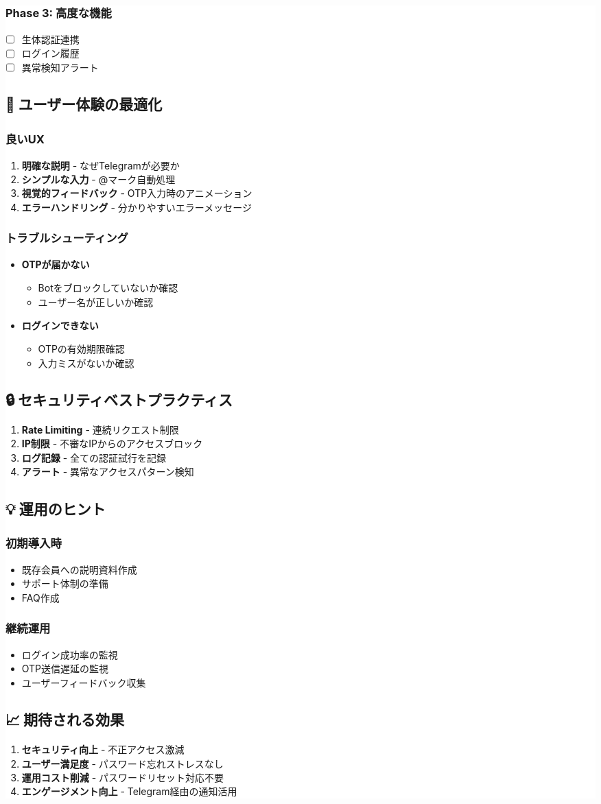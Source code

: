 ### Phase 3: 高度な機能
- [ ] 生体認証連携
- [ ] ログイン履歴
- [ ] 異常検知アラート

## 📱 ユーザー体験の最適化

### 良いUX
1. **明確な説明** - なぜTelegramが必要か
2. **シンプルな入力** - @マーク自動処理
3. **視覚的フィードバック** - OTP入力時のアニメーション
4. **エラーハンドリング** - 分かりやすいエラーメッセージ

### トラブルシューティング
- **OTPが届かない**
  - Botをブロックしていないか確認
  - ユーザー名が正しいか確認
  
- **ログインできない**
  - OTPの有効期限確認
  - 入力ミスがないか確認

## 🔒 セキュリティベストプラクティス

1. **Rate Limiting** - 連続リクエスト制限
2. **IP制限** - 不審なIPからのアクセスブロック
3. **ログ記録** - 全ての認証試行を記録
4. **アラート** - 異常なアクセスパターン検知

## 💡 運用のヒント

### 初期導入時
- 既存会員への説明資料作成
- サポート体制の準備
- FAQ作成

### 継続運用
- ログイン成功率の監視
- OTP送信遅延の監視
- ユーザーフィードバック収集

## 📈 期待される効果

1. **セキュリティ向上** - 不正アクセス激減
2. **ユーザー満足度** - パスワード忘れストレスなし
3. **運用コスト削減** - パスワードリセット対応不要
4. **エンゲージメント向上** - Telegram経由の通知活用